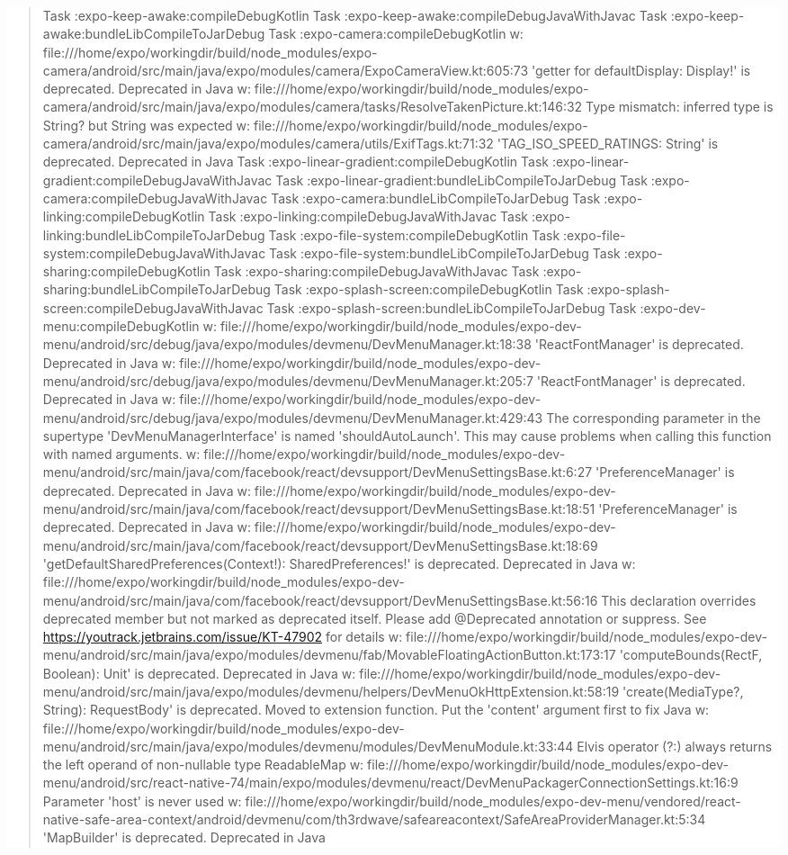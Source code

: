 > Task :expo-keep-awake:compileDebugKotlin
> Task :expo-keep-awake:compileDebugJavaWithJavac
> Task :expo-keep-awake:bundleLibCompileToJarDebug
> Task :expo-camera:compileDebugKotlin
w: file:///home/expo/workingdir/build/node_modules/expo-camera/android/src/main/java/expo/modules/camera/ExpoCameraView.kt:605:73 'getter for defaultDisplay: Display!' is deprecated. Deprecated in Java
w: file:///home/expo/workingdir/build/node_modules/expo-camera/android/src/main/java/expo/modules/camera/tasks/ResolveTakenPicture.kt:146:32 Type mismatch: inferred type is String? but String was expected
w: file:///home/expo/workingdir/build/node_modules/expo-camera/android/src/main/java/expo/modules/camera/utils/ExifTags.kt:71:32 'TAG_ISO_SPEED_RATINGS: String' is deprecated. Deprecated in Java
> Task :expo-linear-gradient:compileDebugKotlin
> Task :expo-linear-gradient:compileDebugJavaWithJavac
> Task :expo-linear-gradient:bundleLibCompileToJarDebug
> Task :expo-camera:compileDebugJavaWithJavac
> Task :expo-camera:bundleLibCompileToJarDebug
> Task :expo-linking:compileDebugKotlin
> Task :expo-linking:compileDebugJavaWithJavac
> Task :expo-linking:bundleLibCompileToJarDebug
> Task :expo-file-system:compileDebugKotlin
> Task :expo-file-system:compileDebugJavaWithJavac
> Task :expo-file-system:bundleLibCompileToJarDebug
> Task :expo-sharing:compileDebugKotlin
> Task :expo-sharing:compileDebugJavaWithJavac
> Task :expo-sharing:bundleLibCompileToJarDebug
> Task :expo-splash-screen:compileDebugKotlin
> Task :expo-splash-screen:compileDebugJavaWithJavac
> Task :expo-splash-screen:bundleLibCompileToJarDebug
> Task :expo-dev-menu:compileDebugKotlin
w: file:///home/expo/workingdir/build/node_modules/expo-dev-menu/android/src/debug/java/expo/modules/devmenu/DevMenuManager.kt:18:38 'ReactFontManager' is deprecated. Deprecated in Java
w: file:///home/expo/workingdir/build/node_modules/expo-dev-menu/android/src/debug/java/expo/modules/devmenu/DevMenuManager.kt:205:7 'ReactFontManager' is deprecated. Deprecated in Java
w: file:///home/expo/workingdir/build/node_modules/expo-dev-menu/android/src/debug/java/expo/modules/devmenu/DevMenuManager.kt:429:43 The corresponding parameter in the supertype 'DevMenuManagerInterface' is named 'shouldAutoLaunch'. This may cause problems when calling this function with named arguments.
w: file:///home/expo/workingdir/build/node_modules/expo-dev-menu/android/src/main/java/com/facebook/react/devsupport/DevMenuSettingsBase.kt:6:27 'PreferenceManager' is deprecated. Deprecated in Java
w: file:///home/expo/workingdir/build/node_modules/expo-dev-menu/android/src/main/java/com/facebook/react/devsupport/DevMenuSettingsBase.kt:18:51 'PreferenceManager' is deprecated. Deprecated in Java
w: file:///home/expo/workingdir/build/node_modules/expo-dev-menu/android/src/main/java/com/facebook/react/devsupport/DevMenuSettingsBase.kt:18:69 'getDefaultSharedPreferences(Context!): SharedPreferences!' is deprecated. Deprecated in Java
w: file:///home/expo/workingdir/build/node_modules/expo-dev-menu/android/src/main/java/com/facebook/react/devsupport/DevMenuSettingsBase.kt:56:16 This declaration overrides deprecated member but not marked as deprecated itself. Please add @Deprecated annotation or suppress. See https://youtrack.jetbrains.com/issue/KT-47902 for details
w: file:///home/expo/workingdir/build/node_modules/expo-dev-menu/android/src/main/java/expo/modules/devmenu/fab/MovableFloatingActionButton.kt:173:17 'computeBounds(RectF, Boolean): Unit' is deprecated. Deprecated in Java
w: file:///home/expo/workingdir/build/node_modules/expo-dev-menu/android/src/main/java/expo/modules/devmenu/helpers/DevMenuOkHttpExtension.kt:58:19 'create(MediaType?, String): RequestBody' is deprecated. Moved to extension function. Put the 'content' argument first to fix Java
w: file:///home/expo/workingdir/build/node_modules/expo-dev-menu/android/src/main/java/expo/modules/devmenu/modules/DevMenuModule.kt:33:44 Elvis operator (?:) always returns the left operand of non-nullable type ReadableMap
w: file:///home/expo/workingdir/build/node_modules/expo-dev-menu/android/src/react-native-74/main/expo/modules/devmenu/react/DevMenuPackagerConnectionSettings.kt:16:9 Parameter 'host' is never used
w: file:///home/expo/workingdir/build/node_modules/expo-dev-menu/vendored/react-native-safe-area-context/android/devmenu/com/th3rdwave/safeareacontext/SafeAreaProviderManager.kt:5:34 'MapBuilder' is deprecated. Deprecated in Java